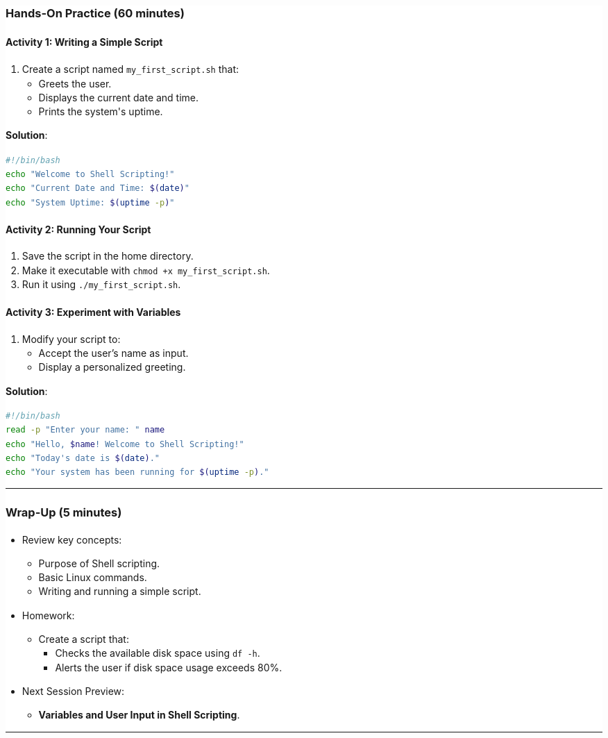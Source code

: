 
### **Hands-On Practice (60 minutes)**  

#### **Activity 1: Writing a Simple Script**
1. Create a script named `my_first_script.sh` that:
   - Greets the user.
   - Displays the current date and time.
   - Prints the system's uptime.

**Solution**:
```bash
#!/bin/bash
echo "Welcome to Shell Scripting!"
echo "Current Date and Time: $(date)"
echo "System Uptime: $(uptime -p)"
```

#### **Activity 2: Running Your Script**
1. Save the script in the home directory.  
2. Make it executable with `chmod +x my_first_script.sh`.  
3. Run it using `./my_first_script.sh`.  

#### **Activity 3: Experiment with Variables**
1. Modify your script to:
   - Accept the user’s name as input.
   - Display a personalized greeting.

**Solution**:
```bash
#!/bin/bash
read -p "Enter your name: " name
echo "Hello, $name! Welcome to Shell Scripting!"
echo "Today's date is $(date)."
echo "Your system has been running for $(uptime -p)."
```

---

### **Wrap-Up (5 minutes)**  
- Review key concepts:
  - Purpose of Shell scripting.
  - Basic Linux commands.
  - Writing and running a simple script.  

- Homework:
  - Create a script that:
    - Checks the available disk space using `df -h`.
    - Alerts the user if disk space usage exceeds 80%.  

- Next Session Preview:
  - **Variables and User Input in Shell Scripting**.

--- 

